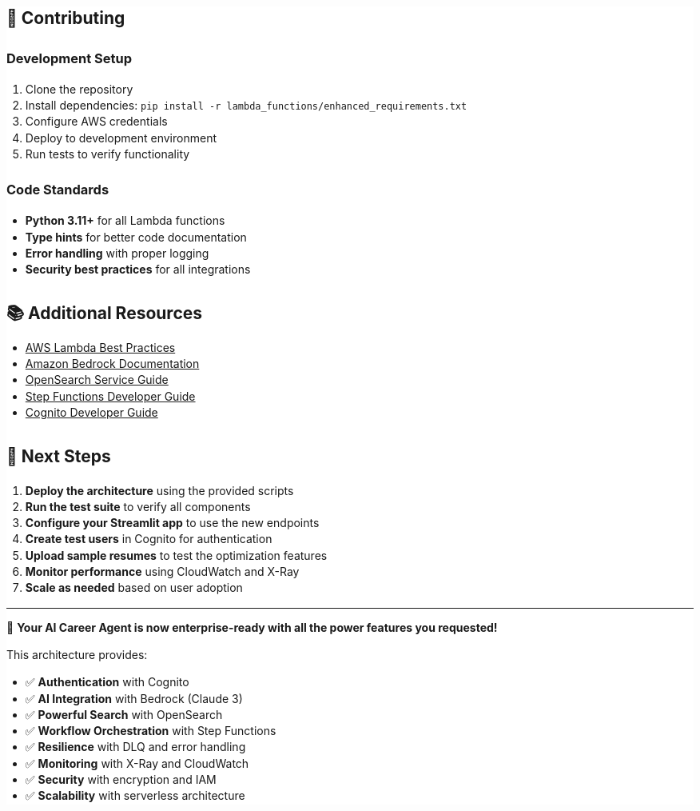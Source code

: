 ## 🤝 Contributing

### Development Setup

1. Clone the repository
2. Install dependencies: `pip install -r lambda_functions/enhanced_requirements.txt`
3. Configure AWS credentials
4. Deploy to development environment
5. Run tests to verify functionality

### Code Standards

- **Python 3.11+** for all Lambda functions
- **Type hints** for better code documentation
- **Error handling** with proper logging
- **Security best practices** for all integrations

## 📚 Additional Resources

- [AWS Lambda Best Practices](https://docs.aws.amazon.com/lambda/latest/dg/best-practices.html)
- [Amazon Bedrock Documentation](https://docs.aws.amazon.com/bedrock/)
- [OpenSearch Service Guide](https://docs.aws.amazon.com/opensearch-service/)
- [Step Functions Developer Guide](https://docs.aws.amazon.com/step-functions/)
- [Cognito Developer Guide](https://docs.aws.amazon.com/cognito/)

## 🎯 Next Steps

1. **Deploy the architecture** using the provided scripts
2. **Run the test suite** to verify all components
3. **Configure your Streamlit app** to use the new endpoints
4. **Create test users** in Cognito for authentication
5. **Upload sample resumes** to test the optimization features
6. **Monitor performance** using CloudWatch and X-Ray
7. **Scale as needed** based on user adoption

---

🚀 **Your AI Career Agent is now enterprise-ready with all the power features you requested!**

This architecture provides:

- ✅ **Authentication** with Cognito
- ✅ **AI Integration** with Bedrock (Claude 3)
- ✅ **Powerful Search** with OpenSearch
- ✅ **Workflow Orchestration** with Step Functions
- ✅ **Resilience** with DLQ and error handling
- ✅ **Monitoring** with X-Ray and CloudWatch
- ✅ **Security** with encryption and IAM
- ✅ **Scalability** with serverless architecture
